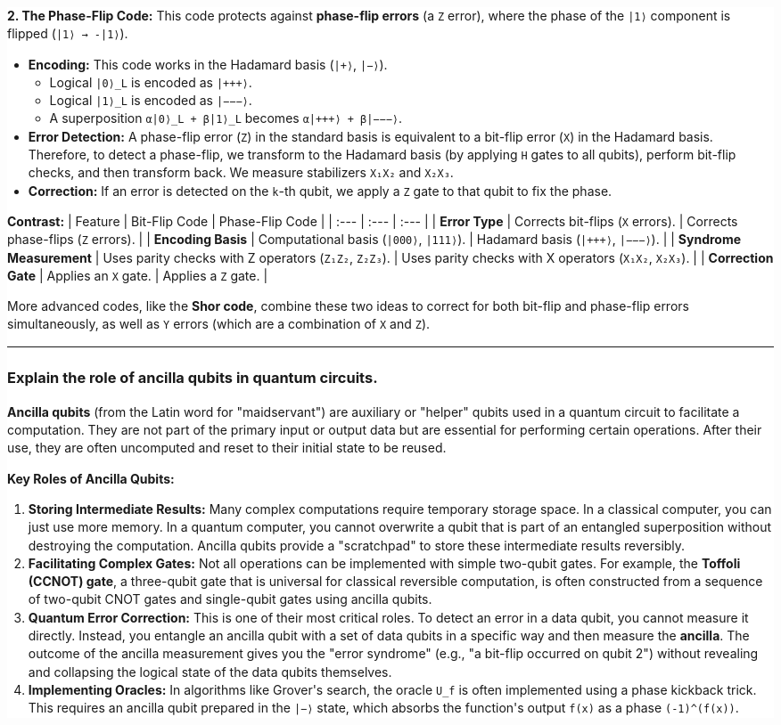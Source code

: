 **2. The Phase-Flip Code:**
This code protects against **phase-flip errors** (a `Z` error), where the phase of the `|1⟩` component is flipped (`|1⟩ → -|1⟩`).
*   **Encoding:** This code works in the Hadamard basis (`|+⟩`, `|−⟩`).
    *   Logical `|0⟩_L` is encoded as `|+++⟩`.
    *   Logical `|1⟩_L` is encoded as `|−−−⟩`.
    *   A superposition `α|0⟩_L + β|1⟩_L` becomes `α|+++⟩ + β|−−−⟩`.
*   **Error Detection:** A phase-flip error (`Z`) in the standard basis is equivalent to a bit-flip error (`X`) in the Hadamard basis. Therefore, to detect a phase-flip, we transform to the Hadamard basis (by applying `H` gates to all qubits), perform bit-flip checks, and then transform back. We measure stabilizers `X₁X₂` and `X₂X₃`.
*   **Correction:** If an error is detected on the `k`-th qubit, we apply a `Z` gate to that qubit to fix the phase.

**Contrast:**
| Feature | Bit-Flip Code | Phase-Flip Code |
| :--- | :--- | :--- |
| **Error Type** | Corrects bit-flips (`X` errors). | Corrects phase-flips (`Z` errors). |
| **Encoding Basis** | Computational basis (`|000⟩`, `|111⟩`). | Hadamard basis (`|+++⟩`, `|−−−⟩`). |
| **Syndrome Measurement** | Uses parity checks with Z operators (`Z₁Z₂`, `Z₂Z₃`). | Uses parity checks with X operators (`X₁X₂`, `X₂X₃`). |
| **Correction Gate** | Applies an `X` gate. | Applies a `Z` gate. |

More advanced codes, like the **Shor code**, combine these two ideas to correct for both bit-flip and phase-flip errors simultaneously, as well as `Y` errors (which are a combination of `X` and `Z`).

---

### Explain the role of ancilla qubits in quantum circuits.
**Ancilla qubits** (from the Latin word for "maidservant") are auxiliary or "helper" qubits used in a quantum circuit to facilitate a computation. They are not part of the primary input or output data but are essential for performing certain operations. After their use, they are often uncomputed and reset to their initial state to be reused.

**Key Roles of Ancilla Qubits:**
1.  **Storing Intermediate Results:** Many complex computations require temporary storage space. In a classical computer, you can just use more memory. In a quantum computer, you cannot overwrite a qubit that is part of an entangled superposition without destroying the computation. Ancilla qubits provide a "scratchpad" to store these intermediate results reversibly.
2.  **Facilitating Complex Gates:** Not all operations can be implemented with simple two-qubit gates. For example, the **Toffoli (CCNOT) gate**, a three-qubit gate that is universal for classical reversible computation, is often constructed from a sequence of two-qubit CNOT gates and single-qubit gates using ancilla qubits.
3.  **Quantum Error Correction:** This is one of their most critical roles. To detect an error in a data qubit, you cannot measure it directly. Instead, you entangle an ancilla qubit with a set of data qubits in a specific way and then measure the **ancilla**. The outcome of the ancilla measurement gives you the "error syndrome" (e.g., "a bit-flip occurred on qubit 2") without revealing and collapsing the logical state of the data qubits themselves.
4.  **Implementing Oracles:** In algorithms like Grover's search, the oracle `U_f` is often implemented using a phase kickback trick. This requires an ancilla qubit prepared in the `|−⟩` state, which absorbs the function's output `f(x)` as a phase `(-1)^(f(x))`.
